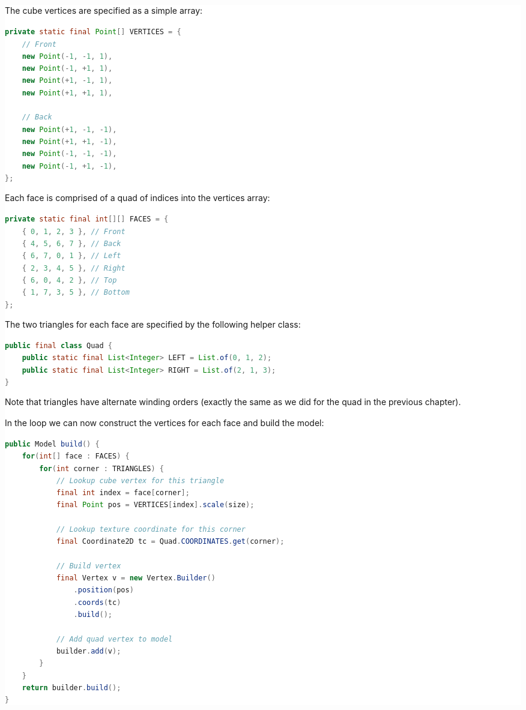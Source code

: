 The cube vertices are specified as a simple array:

```java
private static final Point[] VERTICES = {
    // Front
    new Point(-1, -1, 1),
    new Point(-1, +1, 1),
    new Point(+1, -1, 1),
    new Point(+1, +1, 1),

    // Back
    new Point(+1, -1, -1),
    new Point(+1, +1, -1),
    new Point(-1, -1, -1),
    new Point(-1, +1, -1),
};
```

Each face is comprised of a quad of indices into the vertices array:

```java
private static final int[][] FACES = {
    { 0, 1, 2, 3 }, // Front
    { 4, 5, 6, 7 }, // Back
    { 6, 7, 0, 1 }, // Left
    { 2, 3, 4, 5 }, // Right
    { 6, 0, 4, 2 }, // Top
    { 1, 7, 3, 5 }, // Bottom
};
```

The two triangles for each face are specified by the following helper class:

```java
public final class Quad {
    public static final List<Integer> LEFT = List.of(0, 1, 2);
    public static final List<Integer> RIGHT = List.of(2, 1, 3);
}
```

Note that triangles have alternate winding orders (exactly the same as we did for the quad in the previous chapter).

In the loop we can now construct the vertices for each face and build the model:

```java
public Model build() {
    for(int[] face : FACES) {
        for(int corner : TRIANGLES) {
            // Lookup cube vertex for this triangle
            final int index = face[corner];
            final Point pos = VERTICES[index].scale(size);
    
            // Lookup texture coordinate for this corner
            final Coordinate2D tc = Quad.COORDINATES.get(corner);
    
            // Build vertex
            final Vertex v = new Vertex.Builder()
                .position(pos)
                .coords(tc)
                .build();
    
            // Add quad vertex to model
            builder.add(v);
        }
    }
    return builder.build();
}
```

[^projection]: [OpenGL matrices tutorial](http://www.opengl-tutorial.org/beginners-tutorials/tutorial-3-matrices/)